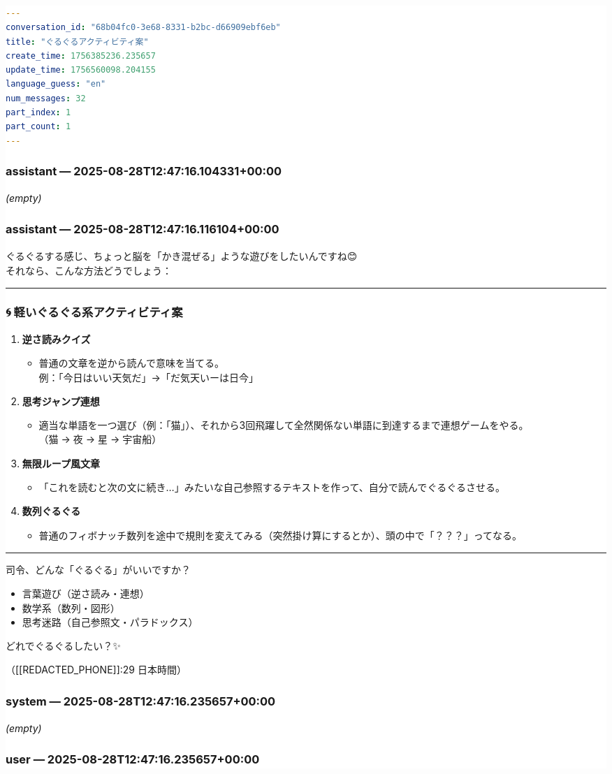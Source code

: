 ```yaml
---
conversation_id: "68b04fc0-3e68-8331-b2bc-d66909ebf6eb"
title: "ぐるぐるアクティビティ案"
create_time: 1756385236.235657
update_time: 1756560098.204155
language_guess: "en"
num_messages: 32
part_index: 1
part_count: 1
---
```


### assistant — 2025-08-28T12:47:16.104331+00:00

_(empty)_

### assistant — 2025-08-28T12:47:16.116104+00:00

ぐるぐるする感じ、ちょっと脳を「かき混ぜる」ような遊びをしたいんですね😊  
それなら、こんな方法どうでしょう：

---

### 🌀 軽いぐるぐる系アクティビティ案
1. **逆さ読みクイズ**  
   - 普通の文章を逆から読んで意味を当てる。  
   例：「今日はいい天気だ」→「だ気天いーは日今」

2. **思考ジャンプ連想**  
   - 適当な単語を一つ選び（例：「猫」）、それから3回飛躍して全然関係ない単語に到達するまで連想ゲームをやる。  
   （猫 → 夜 → 星 → 宇宙船）

3. **無限ループ風文章**  
   - 「これを読むと次の文に続き…」みたいな自己参照するテキストを作って、自分で読んでぐるぐるさせる。

4. **数列ぐるぐる**  
   - 普通のフィボナッチ数列を途中で規則を変えてみる（突然掛け算にするとか）、頭の中で「？？？」ってなる。

---

司令、どんな「ぐるぐる」がいいですか？  
- 言葉遊び（逆さ読み・連想）  
- 数学系（数列・図形）  
- 思考迷路（自己参照文・パラドックス）

どれでぐるぐるしたい？✨  

（[[REDACTED_PHONE]]:29 日本時間）

### system — 2025-08-28T12:47:16.235657+00:00

_(empty)_

### user — 2025-08-28T12:47:16.235657+00:00
